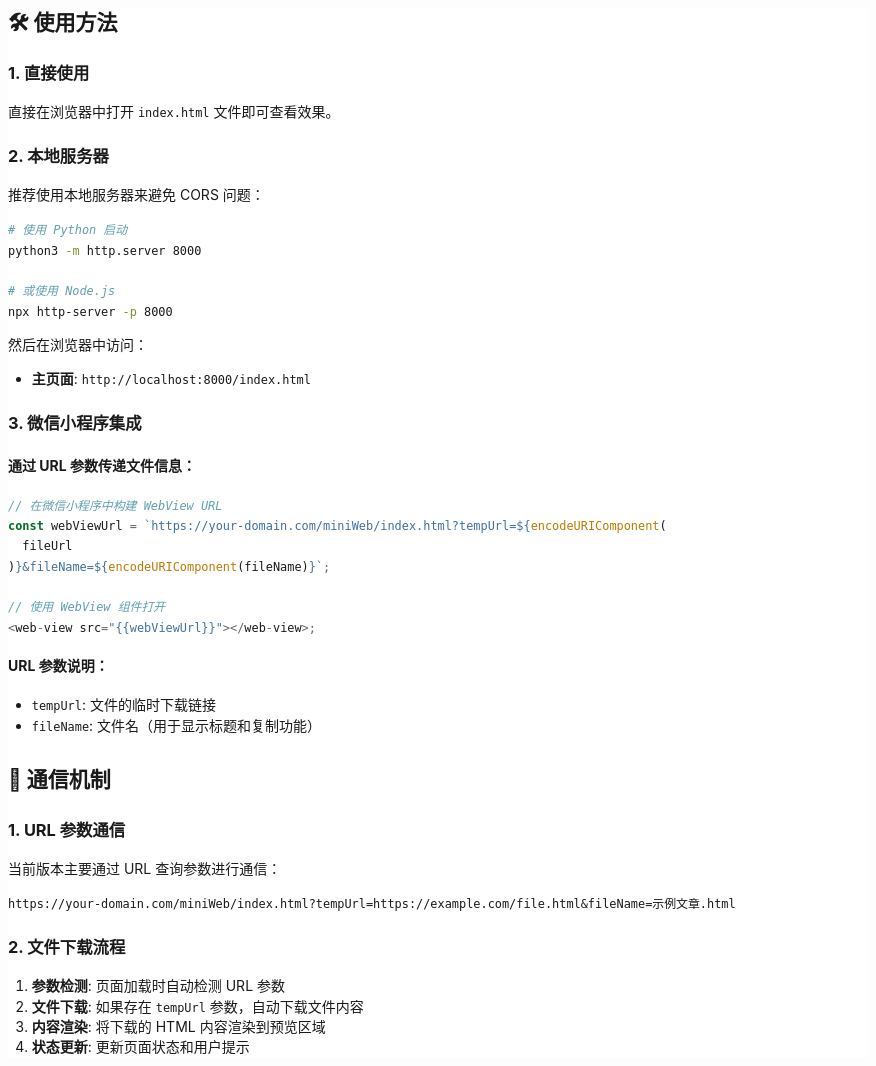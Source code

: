 ## 🛠️ 使用方法

### 1. 直接使用

直接在浏览器中打开 `index.html` 文件即可查看效果。

### 2. 本地服务器

推荐使用本地服务器来避免 CORS 问题：

```bash
# 使用 Python 启动
python3 -m http.server 8000

# 或使用 Node.js
npx http-server -p 8000
```

然后在浏览器中访问：

- **主页面**: `http://localhost:8000/index.html`

### 3. 微信小程序集成

#### 通过 URL 参数传递文件信息：

```javascript
// 在微信小程序中构建 WebView URL
const webViewUrl = `https://your-domain.com/miniWeb/index.html?tempUrl=${encodeURIComponent(
  fileUrl
)}&fileName=${encodeURIComponent(fileName)}`;

// 使用 WebView 组件打开
<web-view src="{{webViewUrl}}"></web-view>;
```

#### URL 参数说明：

- `tempUrl`: 文件的临时下载链接
- `fileName`: 文件名（用于显示标题和复制功能）

## 🔗 通信机制

### 1. URL 参数通信

当前版本主要通过 URL 查询参数进行通信：

```
https://your-domain.com/miniWeb/index.html?tempUrl=https://example.com/file.html&fileName=示例文章.html
```

### 2. 文件下载流程

1. **参数检测**: 页面加载时自动检测 URL 参数
2. **文件下载**: 如果存在 `tempUrl` 参数，自动下载文件内容
3. **内容渲染**: 将下载的 HTML 内容渲染到预览区域
4. **状态更新**: 更新页面状态和用户提示
